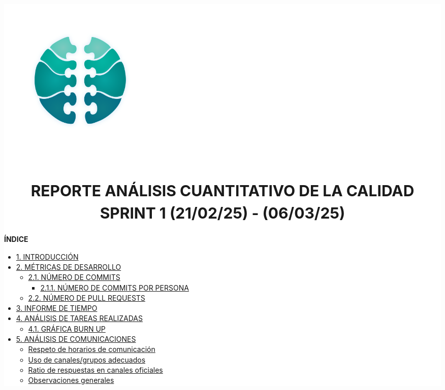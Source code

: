   <img src="../../.img/Logo_FisioFind_Verde_sin_fondo.webp" alt="Logo FisioFind" width="300" />
</p>

<h1 align="center" style="font-size: 30px; font-weight: bold;">
  REPORTE ANÁLISIS CUANTITATIVO DE LA CALIDAD SPRINT 1 (21/02/25) - (06/03/25)
</h1>

**ÍNDICE**
- [1. INTRODUCCIÓN](#1-introducción)
- [2. MÉTRICAS DE DESARROLLO](#2-métricas-de-desarrollo)
  - [2.1. NÚMERO DE COMMITS](#21-número-de-commits)
    - [2.1.1. NÚMERO DE COMMITS POR PERSONA](#211-número-de-commits-por-persona)
  - [2.2. NÚMERO DE PULL REQUESTS](#22-número-de-pull-requests)
- [3. INFORME DE TIEMPO](#3-informe-de-tiempo)
- [4. ANÁLISIS DE TAREAS REALIZADAS](#4-análisis-de-tareas-realizadas)
  - [4.1. GRÁFICA BURN UP](#41-gráfica-burn-up)
- [5. ANÁLISIS DE COMUNICACIONES](#5-análisis-de-comunicaciones)
    - [Respeto de horarios de comunicación](#respeto-de-horarios-de-comunicación)
    - [Uso de canales/grupos adecuados](#uso-de-canalesgrupos-adecuados)
    - [Ratio de respuestas en canales oficiales](#ratio-de-respuestas-en-canales-oficiales)
    - [Observaciones generales](#observaciones-generales)